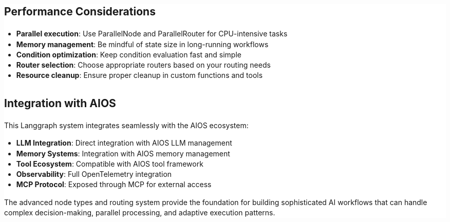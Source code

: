 ## Performance Considerations

- **Parallel execution**: Use ParallelNode and ParallelRouter for CPU-intensive tasks
- **Memory management**: Be mindful of state size in long-running workflows
- **Condition optimization**: Keep condition evaluation fast and simple
- **Router selection**: Choose appropriate routers based on your routing needs
- **Resource cleanup**: Ensure proper cleanup in custom functions and tools

## Integration with AIOS

This Langgraph system integrates seamlessly with the AIOS ecosystem:

- **LLM Integration**: Direct integration with AIOS LLM management
- **Memory Systems**: Integration with AIOS memory management
- **Tool Ecosystem**: Compatible with AIOS tool framework
- **Observability**: Full OpenTelemetry integration
- **MCP Protocol**: Exposed through MCP for external access

The advanced node types and routing system provide the foundation for building sophisticated AI workflows that can handle complex decision-making, parallel processing, and adaptive execution patterns.
